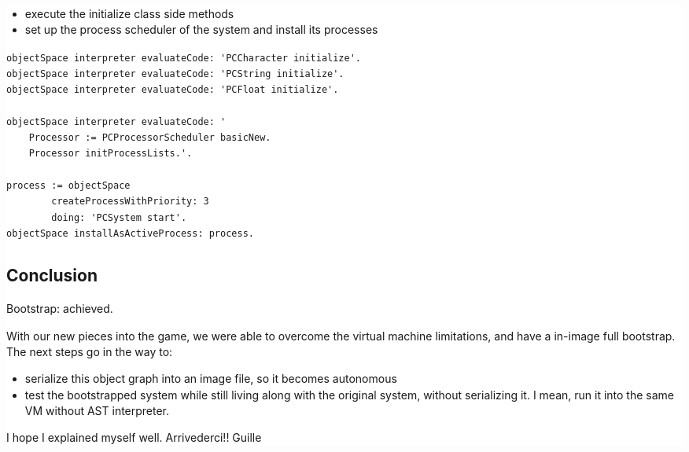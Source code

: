 - execute the initialize class side methods
- set up the process scheduler of the system and install its processes

```smalltalk
objectSpace interpreter evaluateCode: 'PCCharacter initialize'.
objectSpace interpreter evaluateCode: 'PCString initialize'.
objectSpace interpreter evaluateCode: 'PCFloat initialize'.

objectSpace interpreter evaluateCode: '
    Processor := PCProcessorScheduler basicNew.
    Processor initProcessLists.'.

process := objectSpace
        createProcessWithPriority: 3
        doing: 'PCSystem start'.
objectSpace installAsActiveProcess: process.
```

## Conclusion
Bootstrap: achieved.

With our new pieces into the game, we were able to overcome the virtual machine limitations, and have a in-image full bootstrap. The next steps go in the way to:

- serialize this object graph into an image file, so it becomes autonomous
- test the bootstrapped system while still living along with the original system, without serializing it. I mean, run it into the same VM without AST interpreter.


I hope I explained myself well.
Arrivederci!!
Guille
